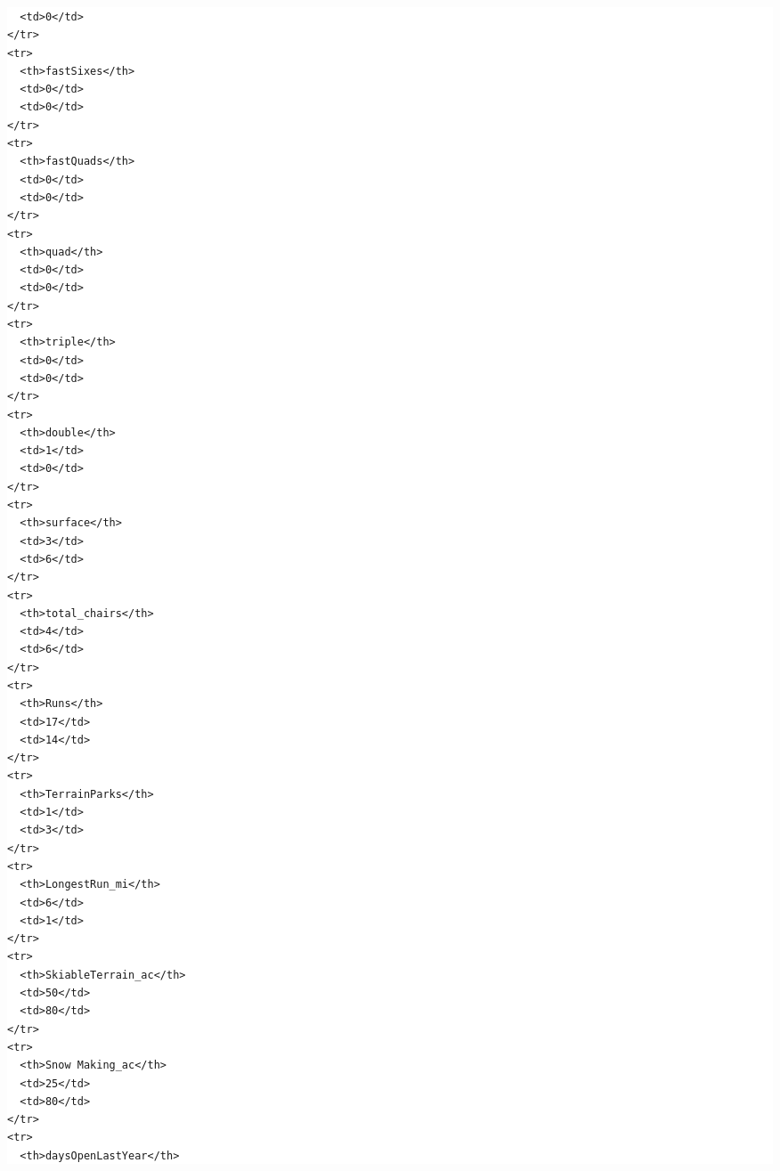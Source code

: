       <td>0</td>
    </tr>
    <tr>
      <th>fastSixes</th>
      <td>0</td>
      <td>0</td>
    </tr>
    <tr>
      <th>fastQuads</th>
      <td>0</td>
      <td>0</td>
    </tr>
    <tr>
      <th>quad</th>
      <td>0</td>
      <td>0</td>
    </tr>
    <tr>
      <th>triple</th>
      <td>0</td>
      <td>0</td>
    </tr>
    <tr>
      <th>double</th>
      <td>1</td>
      <td>0</td>
    </tr>
    <tr>
      <th>surface</th>
      <td>3</td>
      <td>6</td>
    </tr>
    <tr>
      <th>total_chairs</th>
      <td>4</td>
      <td>6</td>
    </tr>
    <tr>
      <th>Runs</th>
      <td>17</td>
      <td>14</td>
    </tr>
    <tr>
      <th>TerrainParks</th>
      <td>1</td>
      <td>3</td>
    </tr>
    <tr>
      <th>LongestRun_mi</th>
      <td>6</td>
      <td>1</td>
    </tr>
    <tr>
      <th>SkiableTerrain_ac</th>
      <td>50</td>
      <td>80</td>
    </tr>
    <tr>
      <th>Snow Making_ac</th>
      <td>25</td>
      <td>80</td>
    </tr>
    <tr>
      <th>daysOpenLastYear</th>